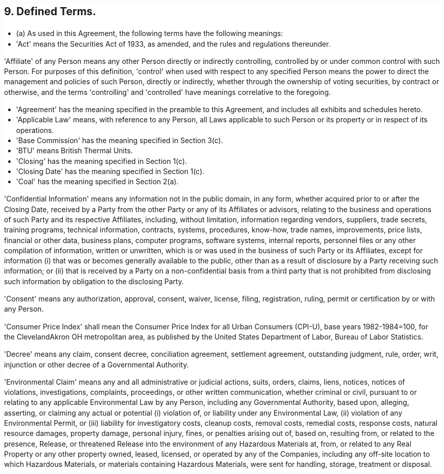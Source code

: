 ## 9. Defined Terms.

- (a) As used in this Agreement, the following terms have the following meanings:
- 'Act' means the Securities Act of 1933, as amended, and the rules and regulations thereunder.

'Affiliate' of any Person means any other Person directly or indirectly controlling, controlled by or under common control with such Person. For purposes of this definition, 'control' when used with respect to any specified Person means the power to direct the management and policies of such Person, directly or indirectly, whether through the ownership of voting securities, by contract or otherwise, and the terms 'controlling' and 'controlled' have meanings correlative to the foregoing.

- 'Agreement' has the meaning specified in the preamble to this Agreement, and includes all exhibits and schedules hereto.
- 'Applicable Law' means, with reference to any Person, all Laws applicable to such Person or its property or in respect of its operations.
- 'Base Commission' has the meaning specified in Section 3(c).
- 'BTU' means British Thermal Units.
- 'Closing' has the meaning specified in Section 1(c).
- 'Closing Date' has the meaning specified in Section 1(c).
- 'Coal' has the meaning specified in Section 2(a).

'Confidential Information' means any information not in the public domain, in any form, whether acquired prior to or after the Closing Date, received by a Party from the other Party or any of its Affiliates or advisors, relating to the business and operations of such Party and its respective Affiliates, including, without limitation, information regarding vendors, suppliers, trade secrets, training programs, technical information, contracts, systems, procedures, know-how, trade names, improvements, price lists, financial or other data, business plans, computer programs, software systems, internal reports, personnel files or any other compilation of information, written or unwritten, which is or was used in the business of such Party or its Affiliates, except for information (i) that was or becomes generally available to the public, other than as a result of disclosure by a Party receiving such information; or (ii) that is received by a Party on a non-confidential basis from a third party that is not prohibited from disclosing such information by obligation to the disclosing Party.

'Consent' means any authorization, approval, consent, waiver, license, filing, registration, ruling, permit or certification by or with any Person.

'Consumer Price Index' shall mean the Consumer Price Index for all Urban Consumers (CPI-U), base years 1982-1984=100, for the ClevelandAkron OH metropolitan area, as published by the United States Department of Labor, Bureau of Labor Statistics.

'Decree' means any claim, consent decree, conciliation agreement, settlement agreement, outstanding judgment, rule, order, writ, injunction or other decree of a Governmental Authority.

'Environmental Claim' means any and all administrative or judicial actions, suits, orders, claims, liens, notices, notices of violations, investigations, complaints, proceedings, or other written communication, whether criminal or civil, pursuant to or relating to any applicable Environmental Law by any Person, including any Governmental Authority, based upon, alleging, asserting, or claiming any actual or potential (i) violation of, or liability under any Environmental Law, (ii) violation of any Environmental Permit, or (iii) liability for investigatory costs, cleanup costs, removal costs, remedial costs, response costs, natural resource damages, property damage, personal injury, fines, or penalties arising out of, based on, resulting from, or related to the presence, Release, or threatened Release into the environment of any Hazardous Materials at, from, or related to any Real Property or any other property owned, leased, licensed, or operated by any of the Companies, including any off-site location to which Hazardous Materials, or materials containing Hazardous Materials, were sent for handling, storage, treatment or disposal.
